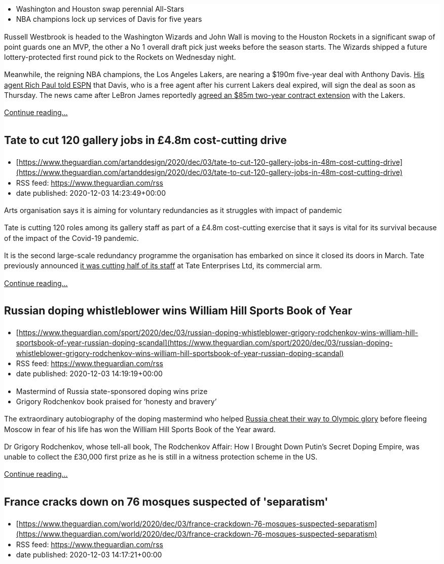 <ul><li>Washington and Houston swap perennial All-Stars</li><li>NBA champions lock up services of Davis for five years</li></ul><p>Russell Westbrook is headed to the Washington Wizards and John Wall is moving to the Houston Rockets in a significant swap of point guards one an MVP, the other a No 1 overall draft pick just weeks before the season starts. The Wizards shipped a future lottery-protected first round pick to the Rockets on Wednesday night.</p><p>Meanwhile, the reigning NBA champions, the Los Angeles Lakers, are nearing a $190m five-year deal with Anthony Davis. <a href="https://www.espn.com/nba/story/_/id/30442167/anthony-davis-finalizing-five-year-190-million-maximum-contract-stay-los-angeles-lakers">His agent Rich Paul told ESPN</a> that Davis, who is a free agent after his current Lakers deal expired, will sign the deal as soon as Thursday. The news came after LeBron James reportedly <a href="https://www.theguardian.com/sport/2020/dec/02/lebron-james-contract-extension-lakers-bronny-james-nba">agreed an $85m two-year contract extension</a> with the Lakers.</p> <a href="https://www.theguardian.com/sport/2020/dec/03/russell-westbrook-john-wall-nba-trade-rockets-wizards">Continue reading...</a>

## Tate to cut 120 gallery jobs in £4.8m cost-cutting drive
 - [https://www.theguardian.com/artanddesign/2020/dec/03/tate-to-cut-120-gallery-jobs-in-48m-cost-cutting-drive](https://www.theguardian.com/artanddesign/2020/dec/03/tate-to-cut-120-gallery-jobs-in-48m-cost-cutting-drive)
 - RSS feed: https://www.theguardian.com/rss
 - date published: 2020-12-03 14:23:49+00:00

<p>Arts organisation says it is aiming for voluntary redundancies as it struggles with impact of pandemic</p><p>Tate is cutting 120 roles among its gallery staff as part of a £4.8m cost-cutting exercise that it says is vital for its survival because of the impact of the Covid-19 pandemic.</p><p>It is the second large-scale redundancy programme the organisation has embarked on since it closed its doors in March. Tate previously announced <a href="https://www.theguardian.com/artanddesign/2020/aug/12/tate-galleries-to-make-half-of-commercial-workforce-redundant">it was cutting half of its staff</a> at Tate Enterprises Ltd, its commercial arm.</p> <a href="https://www.theguardian.com/artanddesign/2020/dec/03/tate-to-cut-120-gallery-jobs-in-48m-cost-cutting-drive">Continue reading...</a>

## Russian doping whistleblower wins William Hill Sports Book of Year
 - [https://www.theguardian.com/sport/2020/dec/03/russian-doping-whistleblower-grigory-rodchenkov-wins-william-hill-sportsbook-of-year-russian-doping-scandal](https://www.theguardian.com/sport/2020/dec/03/russian-doping-whistleblower-grigory-rodchenkov-wins-william-hill-sportsbook-of-year-russian-doping-scandal)
 - RSS feed: https://www.theguardian.com/rss
 - date published: 2020-12-03 14:19:19+00:00

<ul><li>Mastermind of Russia state-sponsored doping wins prize</li><li>Grigory Rodchenkov book praised for ‘honesty and bravery’ </li></ul><p>The extraordinary autobiography of the doping mastermind who helped <a href="https://www.theguardian.com/sport/2016/dec/09/more-than-1000-russian-athletes-benefitted-from-state-sponsored-doping">Russia cheat their way to Olympic glory</a> before fleeing Moscow in fear of his life has won the William Hill Sports Book of the Year award.</p><p>Dr Grigory Rodchenkov, whose tell-all book, The Rodchenkov Affair: How I Brought Down Putin’s Secret Doping Empire, was unable to collect the £30,000 first prize as he is still in a witness protection scheme in the US.</p> <a href="https://www.theguardian.com/sport/2020/dec/03/russian-doping-whistleblower-grigory-rodchenkov-wins-william-hill-sportsbook-of-year-russian-doping-scandal">Continue reading...</a>

## France cracks down on 76 mosques suspected of 'separatism'
 - [https://www.theguardian.com/world/2020/dec/03/france-crackdown-76-mosques-suspected-separatism](https://www.theguardian.com/world/2020/dec/03/france-crackdown-76-mosques-suspected-separatism)
 - RSS feed: https://www.theguardian.com/rss
 - date published: 2020-12-03 14:17:21+00:00
